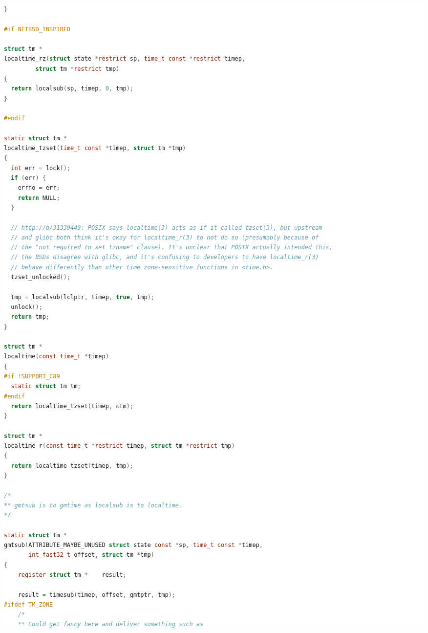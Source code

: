 ```c
}

#if NETBSD_INSPIRED

struct tm *
localtime_rz(struct state *restrict sp, time_t const *restrict timep,
	     struct tm *restrict tmp)
{
  return localsub(sp, timep, 0, tmp);
}

#endif

static struct tm *
localtime_tzset(time_t const *timep, struct tm *tmp)
{
  int err = lock();
  if (err) {
    errno = err;
    return NULL;
  }

  // http://b/31339449: POSIX says localtime(3) acts as if it called tzset(3), but upstream
  // and glibc both think it's okay for localtime_r(3) to not do so (presumably because of
  // the "not required to set tzname" clause). It's unclear that POSIX actually intended this,
  // the BSDs disagree with glibc, and it's confusing to developers to have localtime_r(3)
  // behave differently than other time zone-sensitive functions in <time.h>.
  tzset_unlocked();

  tmp = localsub(lclptr, timep, true, tmp);
  unlock();
  return tmp;
}

struct tm *
localtime(const time_t *timep)
{
#if !SUPPORT_C89
  static struct tm tm;
#endif
  return localtime_tzset(timep, &tm);
}

struct tm *
localtime_r(const time_t *restrict timep, struct tm *restrict tmp)
{
  return localtime_tzset(timep, tmp);
}

/*
** gmtsub is to gmtime as localsub is to localtime.
*/

static struct tm *
gmtsub(ATTRIBUTE_MAYBE_UNUSED struct state const *sp, time_t const *timep,
       int_fast32_t offset, struct tm *tmp)
{
	register struct tm *	result;

	result = timesub(timep, offset, gmtptr, tmp);
#ifdef TM_ZONE
	/*
	** Could get fancy here and deliver something such as
```